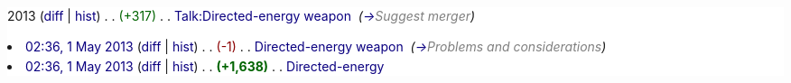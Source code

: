 2013</a>&nbsp;(<a class="m_8872025244709890398m_-3626107903571621580gmail-mw-changeslist-diff" href="https://en.wikipedia.org/w/index.php?title=Talk:Directed-energy_weapon&amp;diff=prev&amp;oldid=552982725" style="background-image: none; color: #0b0080; text-decoration-line: none;" target="_blank" title="Talk:Directed-energy weapon">diff</a>&nbsp;|&nbsp;<a class="m_8872025244709890398m_-3626107903571621580gmail-mw-changeslist-history" href="https://en.wikipedia.org/w/index.php?title=Talk:Directed-energy_weapon&amp;action=history" style="background-image: none; color: #0b0080; text-decoration-line: none;" target="_blank" title="Talk:Directed-energy weapon">hist</a>)&nbsp;<span class="m_8872025244709890398m_-3626107903571621580gmail-mw-changeslist-separator">. .</span>&nbsp;<span class="m_8872025244709890398m_-3626107903571621580gmail-mw-plusminus-pos" dir="ltr" style="color: rgb(0 , 100 , 0); unicode-bidi: isolate;" title="59,065 bytes after change">(+317)</span>‎&nbsp;<span class="m_8872025244709890398m_-3626107903571621580gmail-mw-changeslist-separator">. .</span>&nbsp;<a class="m_8872025244709890398m_-3626107903571621580gmail-mw-contributions-title" href="https://en.wikipedia.org/wiki/Talk:Directed-energy_weapon" style="background-image: none; color: #0b0080; text-decoration-line: none;" target="_blank" title="Talk:Directed-energy weapon">Talk:Directed-energy weapon</a>&nbsp;‎&nbsp;<span class="m_8872025244709890398m_-3626107903571621580gmail-comment" style="font-style: italic; unicode-bidi: isolate;">(<a href="http://en.wikipedia.org/wiki/Talk:Directed-energy_weapon#Suggest_merger" style="background-image: none; color: #0b0080; text-decoration-line: none;" target="_blank" title="Talk:Directed-energy weapon">→</a>‎<span dir="auto"><span class="m_8872025244709890398m_-3626107903571621580gmail-autocomment" style="color: rgb(128 , 128 , 128);">Suggest merger</span></span>)</span></li><li style="margin-bottom: 0.1em;"><a class="m_8872025244709890398m_-3626107903571621580gmail-mw-changeslist-date" href="https://en.wikipedia.org/w/index.php?title=Directed-energy_weapon&amp;oldid=552982142" style="background-image: none; color: #0b0080; text-decoration-line: none;" target="_blank" title="Directed-energy weapon">02:36, 1 May 2013</a>&nbsp;(<a class="m_8872025244709890398m_-3626107903571621580gmail-mw-changeslist-diff" href="https://en.wikipedia.org/w/index.php?title=Directed-energy_weapon&amp;diff=prev&amp;oldid=552982142" style="background-image: none; color: #0b0080; text-decoration-line: none;" target="_blank" title="Directed-energy weapon">diff</a>&nbsp;|&nbsp;<a class="m_8872025244709890398m_-3626107903571621580gmail-mw-changeslist-history" href="https://en.wikipedia.org/w/index.php?title=Directed-energy_weapon&amp;action=history" style="background-image: none; color: #0b0080; text-decoration-line: none;" target="_blank" title="Directed-energy weapon">hist</a>)&nbsp;<span class="m_8872025244709890398m_-3626107903571621580gmail-mw-changeslist-separator">. .</span>&nbsp;<span class="m_8872025244709890398m_-3626107903571621580gmail-mw-plusminus-neg" dir="ltr" style="color: rgb(139 , 0 , 0); unicode-bidi: isolate;" title="47,002 bytes after change">(-1)</span>‎&nbsp;<span class="m_8872025244709890398m_-3626107903571621580gmail-mw-changeslist-separator">. .</span>&nbsp;<a class="m_8872025244709890398m_-3626107903571621580gmail-mw-contributions-title" href="https://en.wikipedia.org/wiki/Directed-energy_weapon" style="background-image: none; color: #0b0080; text-decoration-line: none;" target="_blank" title="Directed-energy weapon">Directed-energy weapon</a>&nbsp;‎&nbsp;<span class="m_8872025244709890398m_-3626107903571621580gmail-comment" style="font-style: italic; unicode-bidi: isolate;">(<a href="http://en.wikipedia.org/wiki/Directed-energy_weapon#Problems_and_considerations" style="background-image: none; color: #0b0080; text-decoration-line: none;" target="_blank" title="Directed-energy weapon">→</a>‎<span dir="auto"><span class="m_8872025244709890398m_-3626107903571621580gmail-autocomment" style="color: rgb(128 , 128 , 128);">Problems and considerations</span></span>)</span></li><li style="margin-bottom: 0.1em;"><a class="m_8872025244709890398m_-3626107903571621580gmail-mw-changeslist-date" href="https://en.wikipedia.org/w/index.php?title=Directed-energy_weapon&amp;oldid=552982092" style="background-image: none; color: #0b0080; text-decoration-line: none;" target="_blank" title="Directed-energy weapon">02:36, 1 May 2013</a>&nbsp;(<a class="m_8872025244709890398m_-3626107903571621580gmail-mw-changeslist-diff" href="https://en.wikipedia.org/w/index.php?title=Directed-energy_weapon&amp;diff=prev&amp;oldid=552982092" style="background-image: none; color: #0b0080; text-decoration-line: none;" target="_blank" title="Directed-energy weapon">diff</a>&nbsp;|&nbsp;<a class="m_8872025244709890398m_-3626107903571621580gmail-mw-changeslist-history" href="https://en.wikipedia.org/w/index.php?title=Directed-energy_weapon&amp;action=history" style="background-image: none; color: #0b0080; text-decoration-line: none;" target="_blank" title="Directed-energy weapon">hist</a>)&nbsp;<span class="m_8872025244709890398m_-3626107903571621580gmail-mw-changeslist-separator">. .</span>&nbsp;<strong class="m_8872025244709890398m_-3626107903571621580gmail-mw-plusminus-pos" dir="ltr" style="color: darkgreen; unicode-bidi: isolate;" title="47,003 bytes after change">(+1,638)</strong>‎&nbsp;<span class="m_8872025244709890398m_-3626107903571621580gmail-mw-changeslist-separator">. .</span>&nbsp;<a class="m_8872025244709890398m_-3626107903571621580gmail-mw-contributions-title" href="https://en.wikipedia.org/wiki/Directed-energy_weapon" style="background-image: none; color: #0b0080; text-decoration-line: none;" target="_blank" title="Directed-energy weapon">Directed-energy